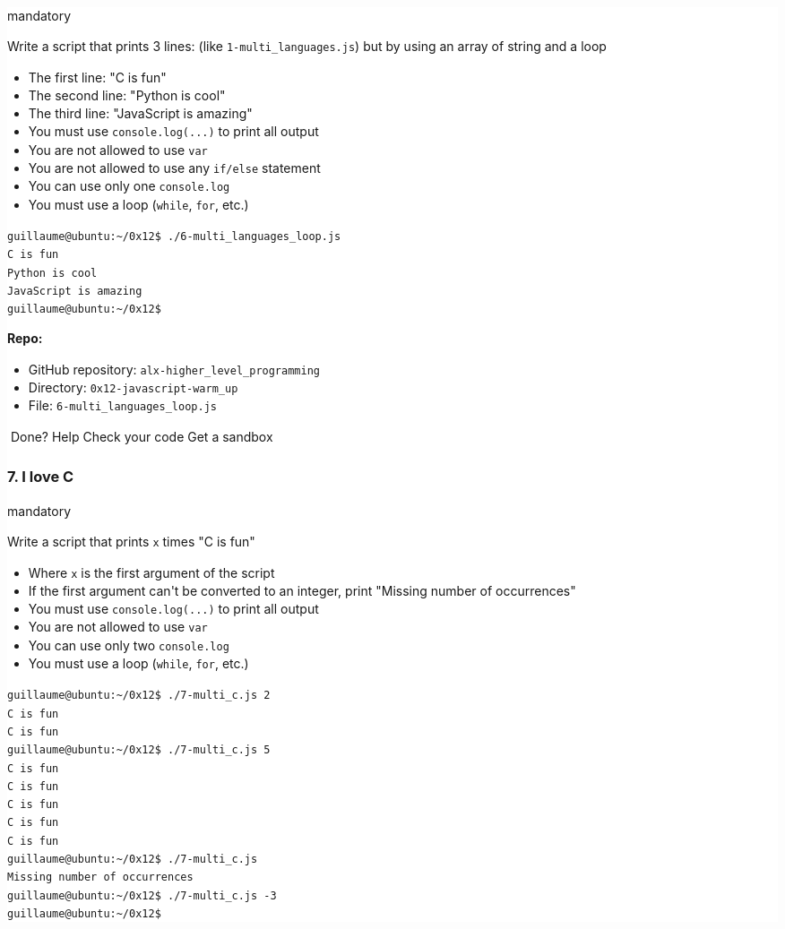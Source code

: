 mandatory

Write a script that prints 3 lines: (like `1-multi_languages.js`) but by using an array of string and a loop

- The first line: "C is fun"
- The second line: "Python is cool"
- The third line: "JavaScript is amazing"
- You must use `console.log(...)` to print all output
- You are not allowed to use `var`
- You are not allowed to use any `if/else` statement
- You can use only one `console.log`
- You must use a loop (`while`, `for`, etc.)

```
guillaume@ubuntu:~/0x12$ ./6-multi_languages_loop.js
C is fun
Python is cool
JavaScript is amazing
guillaume@ubuntu:~/0x12$

```

**Repo:**

- GitHub repository: `alx-higher_level_programming`
- Directory: `0x12-javascript-warm_up`
- File: `6-multi_languages_loop.js`

 Done? Help Check your code Get a sandbox

### 7\. I love C

mandatory

Write a script that prints `x` times "C is fun"

- Where `x` is the first argument of the script
- If the first argument can't be converted to an integer, print "Missing number of occurrences"
- You must use `console.log(...)` to print all output
- You are not allowed to use `var`
- You can use only two `console.log`
- You must use a loop (`while`, `for`, etc.)

```
guillaume@ubuntu:~/0x12$ ./7-multi_c.js 2
C is fun
C is fun
guillaume@ubuntu:~/0x12$ ./7-multi_c.js 5
C is fun
C is fun
C is fun
C is fun
C is fun
guillaume@ubuntu:~/0x12$ ./7-multi_c.js
Missing number of occurrences
guillaume@ubuntu:~/0x12$ ./7-multi_c.js -3
guillaume@ubuntu:~/0x12$

```
